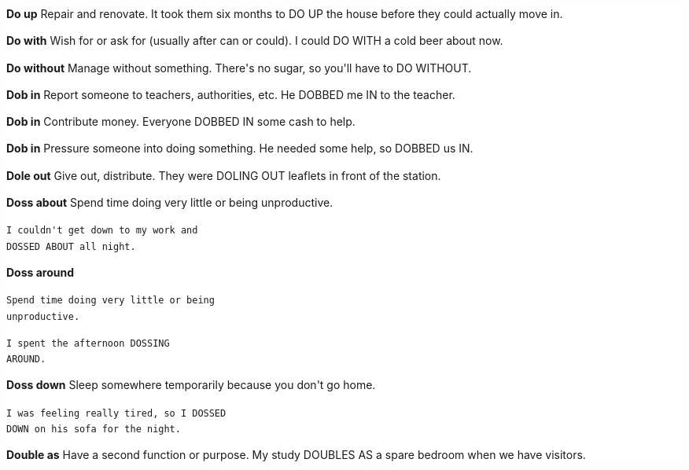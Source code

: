 **Do up** Repair and renovate.
It took them six months to DO UP the
house before they could actually move in.


**Do with**
Wish for or ask for (usually after can or
could).
I could DO WITH a cold beer about now.

**Do without** Manage without something.
There's no sugar, so you'll have to DO
WITHOUT.

**Dob in**
Report someone to teachers, authorities,
etc.
He DOBBED me IN to the teacher.

**Dob in** Contribute money.
Everyone DOBBED IN some cash to
help.

**Dob in** Pressure someone into doing something.
He needed some help, so DOBBED us
IN.

**Dole out** Give out, distribute.
They were DOLING OUT leaflets in
front of the station.

**Doss about**
Spend time doing very little or being
unproductive.

```
I couldn't get down to my work and
DOSSED ABOUT all night.
```
**Doss
around**

```
Spend time doing very little or being
unproductive.
```
```
I spent the afternoon DOSSING
AROUND.
```
**Doss down**
Sleep somewhere temporarily because you
don't go home.

```
I was feeling really tired, so I DOSSED
DOWN on his sofa for the night.
```
**Double as** Have a second function or purpose.
My study DOUBLES AS a spare
bedroom when we have visitors.
